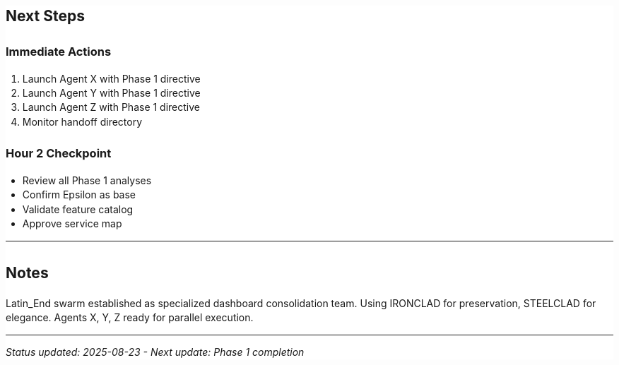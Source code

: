 
## Next Steps

### Immediate Actions
1. Launch Agent X with Phase 1 directive
2. Launch Agent Y with Phase 1 directive
3. Launch Agent Z with Phase 1 directive
4. Monitor handoff directory

### Hour 2 Checkpoint
- Review all Phase 1 analyses
- Confirm Epsilon as base
- Validate feature catalog
- Approve service map

---

## Notes
Latin_End swarm established as specialized dashboard consolidation team. Using IRONCLAD for preservation, STEELCLAD for elegance. Agents X, Y, Z ready for parallel execution.

---
*Status updated: 2025-08-23 - Next update: Phase 1 completion*